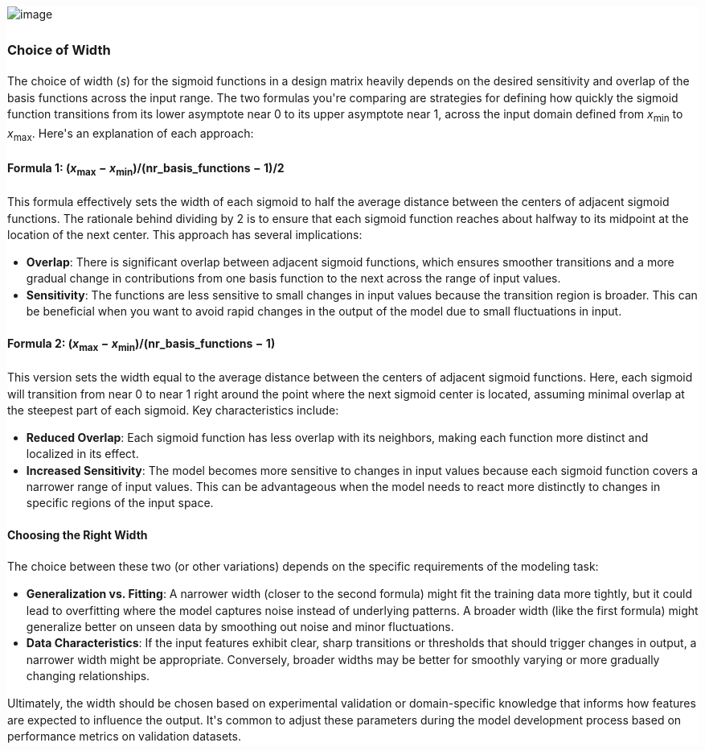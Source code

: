 ![image](https://hackmd.io/_uploads/ry8hcejZC.png)

### Choice of Width
The choice of width ($s$) for the sigmoid functions in a design matrix heavily depends on the desired sensitivity and overlap of the basis functions across the input range. The two formulas you're comparing are strategies for defining how quickly the sigmoid function transitions from its lower asymptote near 0 to its upper asymptote near 1, across the input domain defined from $x_{\text{min}}$ to $x_{\text{max}}$. Here's an explanation of each approach:

#### Formula 1: $(x_{\text{max}} - x_{\text{min}}) / (\text{nr_basis_functions} - 1) / 2$

This formula effectively sets the width of each sigmoid to half the average distance between the centers of adjacent sigmoid functions. The rationale behind dividing by 2 is to ensure that each sigmoid function reaches about halfway to its midpoint at the location of the next center. This approach has several implications:

- **Overlap**: There is significant overlap between adjacent sigmoid functions, which ensures smoother transitions and a more gradual change in contributions from one basis function to the next across the range of input values.
- **Sensitivity**: The functions are less sensitive to small changes in input values because the transition region is broader. This can be beneficial when you want to avoid rapid changes in the output of the model due to small fluctuations in input.

#### Formula 2: $(x_{\text{max}} - x_{\text{min}}) / (\text{nr_basis_functions} - 1)$

This version sets the width equal to the average distance between the centers of adjacent sigmoid functions. Here, each sigmoid will transition from near 0 to near 1 right around the point where the next sigmoid center is located, assuming minimal overlap at the steepest part of each sigmoid. Key characteristics include:

- **Reduced Overlap**: Each sigmoid function has less overlap with its neighbors, making each function more distinct and localized in its effect.
- **Increased Sensitivity**: The model becomes more sensitive to changes in input values because each sigmoid function covers a narrower range of input values. This can be advantageous when the model needs to react more distinctly to changes in specific regions of the input space.

#### Choosing the Right Width

The choice between these two (or other variations) depends on the specific requirements of the modeling task:

- **Generalization vs. Fitting**: A narrower width (closer to the second formula) might fit the training data more tightly, but it could lead to overfitting where the model captures noise instead of underlying patterns. A broader width (like the first formula) might generalize better on unseen data by smoothing out noise and minor fluctuations.
- **Data Characteristics**: If the input features exhibit clear, sharp transitions or thresholds that should trigger changes in output, a narrower width might be appropriate. Conversely, broader widths may be better for smoothly varying or more gradually changing relationships.

Ultimately, the width should be chosen based on experimental validation or domain-specific knowledge that informs how features are expected to influence the output. It's common to adjust these parameters during the model development process based on performance metrics on validation datasets.
